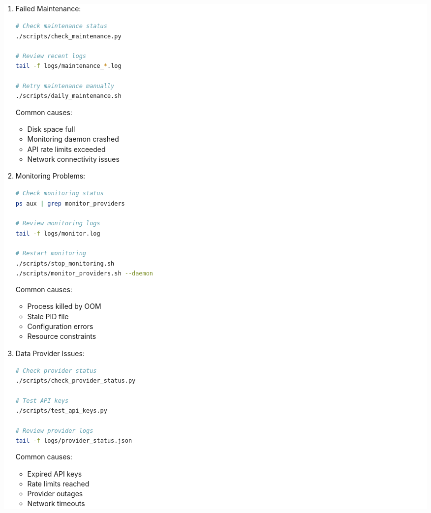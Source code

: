 1. Failed Maintenance:
   ```bash
   # Check maintenance status
   ./scripts/check_maintenance.py
   
   # Review recent logs
   tail -f logs/maintenance_*.log
   
   # Retry maintenance manually
   ./scripts/daily_maintenance.sh
   ```
   
   Common causes:
   - Disk space full
   - Monitoring daemon crashed
   - API rate limits exceeded
   - Network connectivity issues

2. Monitoring Problems:
   ```bash
   # Check monitoring status
   ps aux | grep monitor_providers
   
   # Review monitoring logs
   tail -f logs/monitor.log
   
   # Restart monitoring
   ./scripts/stop_monitoring.sh
   ./scripts/monitor_providers.sh --daemon
   ```
   
   Common causes:
   - Process killed by OOM
   - Stale PID file
   - Configuration errors
   - Resource constraints

3. Data Provider Issues:
   ```bash
   # Check provider status
   ./scripts/check_provider_status.py
   
   # Test API keys
   ./scripts/test_api_keys.py
   
   # Review provider logs
   tail -f logs/provider_status.json
   ```
   
   Common causes:
   - Expired API keys
   - Rate limits reached
   - Provider outages
   - Network timeouts
